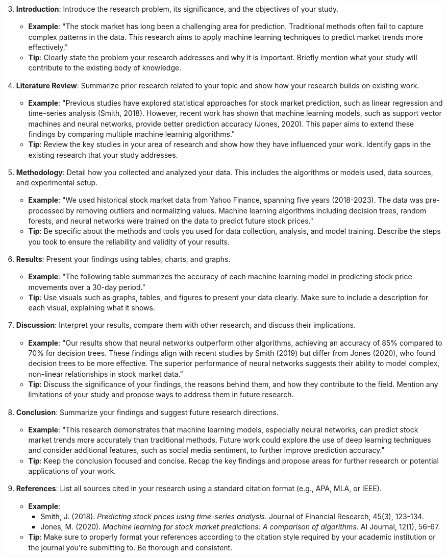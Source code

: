 3. **Introduction**: Introduce the research problem, its significance, and the objectives of your study.
   - **Example**: "The stock market has long been a challenging area for prediction. Traditional methods often fail to capture complex patterns in the data. This research aims to apply machine learning techniques to predict market trends more effectively."
   - **Tip**: Clearly state the problem your research addresses and why it is important. Briefly mention what your study will contribute to the existing body of knowledge.

4. **Literature Review**: Summarize prior research related to your topic and show how your research builds on existing work.
   - **Example**: "Previous studies have explored statistical approaches for stock market prediction, such as linear regression and time-series analysis (Smith, 2018). However, recent work has shown that machine learning models, such as support vector machines and neural networks, provide better prediction accuracy (Jones, 2020). This paper aims to extend these findings by comparing multiple machine learning algorithms."
   - **Tip**: Review the key studies in your area of research and show how they have influenced your work. Identify gaps in the existing research that your study addresses.

5. **Methodology**: Detail how you collected and analyzed your data. This includes the algorithms or models used, data sources, and experimental setup.
   - **Example**: "We used historical stock market data from Yahoo Finance, spanning five years (2018-2023). The data was pre-processed by removing outliers and normalizing values. Machine learning algorithms including decision trees, random forests, and neural networks were trained on the data to predict future stock prices."
   - **Tip**: Be specific about the methods and tools you used for data collection, analysis, and model training. Describe the steps you took to ensure the reliability and validity of your results.

6. **Results**: Present your findings using tables, charts, and graphs.
   - **Example**: "The following table summarizes the accuracy of each machine learning model in predicting stock price movements over a 30-day period."
   - **Tip**: Use visuals such as graphs, tables, and figures to present your data clearly. Make sure to include a description for each visual, explaining what it shows.

7. **Discussion**: Interpret your results, compare them with other research, and discuss their implications.
   - **Example**: "Our results show that neural networks outperform other algorithms, achieving an accuracy of 85% compared to 70% for decision trees. These findings align with recent studies by Smith (2019) but differ from Jones (2020), who found decision trees to be more effective. The superior performance of neural networks suggests their ability to model complex, non-linear relationships in stock market data."
   - **Tip**: Discuss the significance of your findings, the reasons behind them, and how they contribute to the field. Mention any limitations of your study and propose ways to address them in future research.

8. **Conclusion**: Summarize your findings and suggest future research directions.
   - **Example**: "This research demonstrates that machine learning models, especially neural networks, can predict stock market trends more accurately than traditional methods. Future work could explore the use of deep learning techniques and consider additional features, such as social media sentiment, to further improve prediction accuracy."
   - **Tip**: Keep the conclusion focused and concise. Recap the key findings and propose areas for further research or potential applications of your work.

9. **References**: List all sources cited in your research using a standard citation format (e.g., APA, MLA, or IEEE).
   - **Example**:
     - Smith, J. (2018). *Predicting stock prices using time-series analysis*. Journal of Financial Research, 45(3), 123-134.
     - Jones, M. (2020). *Machine learning for stock market predictions: A comparison of algorithms*. AI Journal, 12(1), 56-67.
   - **Tip**: Make sure to properly format your references according to the citation style required by your academic institution or the journal you're submitting to. Be thorough and consistent.
